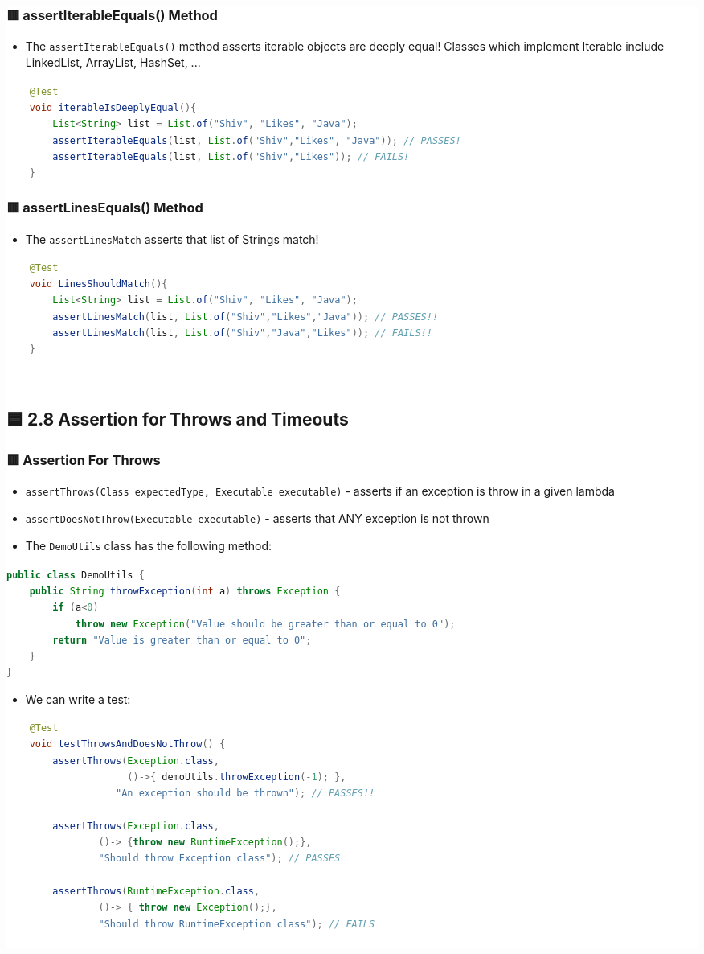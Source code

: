 ### 🟥 assertIterableEquals() Method

* The `assertIterableEquals()` method asserts iterable objects are deeply equal! Classes which implement Iterable include LinkedList, ArrayList, HashSet, ...

```java
    @Test
    void iterableIsDeeplyEqual(){
        List<String> list = List.of("Shiv", "Likes", "Java");
        assertIterableEquals(list, List.of("Shiv","Likes", "Java")); // PASSES!
        assertIterableEquals(list, List.of("Shiv","Likes")); // FAILS!
    }
```

### 🟥 assertLinesEquals() Method

* The `assertLinesMatch` asserts that list of Strings match!

```java
    @Test
    void LinesShouldMatch(){
        List<String> list = List.of("Shiv", "Likes", "Java");
        assertLinesMatch(list, List.of("Shiv","Likes","Java")); // PASSES!!
        assertLinesMatch(list, List.of("Shiv","Java","Likes")); // FAILS!!
    }
```

<br>

## 🟦 2.8 Assertion for Throws and Timeouts

### 🟥 Assertion For Throws

* `assertThrows(Class expectedType, Executable executable)` - asserts if an exception is throw in a given lambda

* `assertDoesNotThrow(Executable executable)` - asserts that ANY exception is not thrown


* The `DemoUtils` class has the following method:

```java
public class DemoUtils {
    public String throwException(int a) throws Exception {
        if (a<0)
            throw new Exception("Value should be greater than or equal to 0");
        return "Value is greater than or equal to 0";
    }
}
```

* We can write a test:


```java
    @Test
    void testThrowsAndDoesNotThrow() {
        assertThrows(Exception.class,
                     ()->{ demoUtils.throwException(-1); },
                   "An exception should be thrown"); // PASSES!!

        assertThrows(Exception.class,
                ()-> {throw new RuntimeException();},
                "Should throw Exception class"); // PASSES

        assertThrows(RuntimeException.class,
                ()-> { throw new Exception();},
                "Should throw RuntimeException class"); // FAILS
        
```